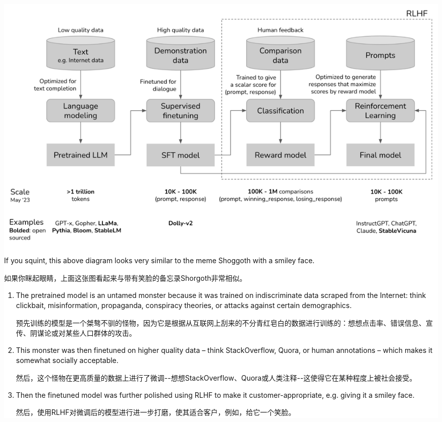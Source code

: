 ![3 phases of ChatGPT development](1-chatgpt-training.png)

If you squint, this above diagram looks very similar to the meme Shoggoth with a smiley face.  

如果你眯起眼睛，上面这张图看起来与带有笑脸的备忘录Shorgoth非常相似。

1.  The pretrained model is an untamed monster because it was trained on indiscriminate data scraped from the Internet: think clickbait, misinformation, propaganda, conspiracy theories, or attacks against certain demographics.  
    
    预先训练的模型是一个桀骜不驯的怪物，因为它是根据从互联网上刮来的不分青红皂白的数据进行训练的：想想点击率、错误信息、宣传、阴谋论或对某些人口群体的攻击。
2.  This monster was then finetuned on higher quality data – think StackOverflow, Quora, or human annotations – which makes it somewhat socially acceptable.  
    
    然后，这个怪物在更高质量的数据上进行了微调--想想StackOverflow、Quora或人类注释--这使得它在某种程度上被社会接受。
3.  Then the finetuned model was further polished using RLHF to make it customer-appropriate, e.g. giving it a smiley face.  
    
    然后，使用RLHF对微调后的模型进行进一步打磨，使其适合客户，例如，给它一个笑脸。
